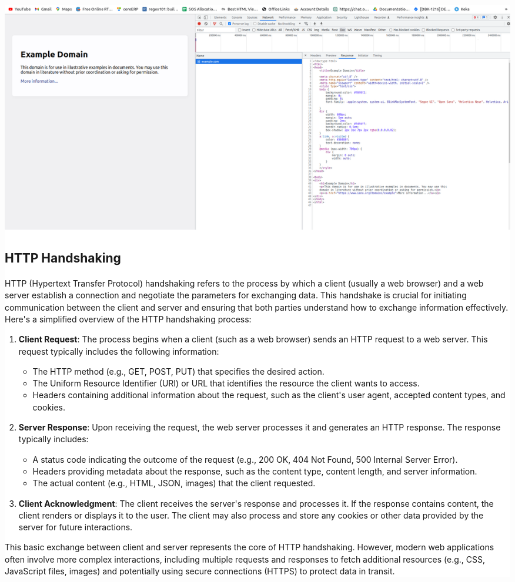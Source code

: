 ![http_resp.png](images%2Fhttp_resp.png)


## HTTP Handshaking

HTTP (Hypertext Transfer Protocol) handshaking refers to the process by which a client (usually a web browser) and a web server establish a connection and negotiate the parameters for exchanging data. This handshake is crucial for initiating communication between the client and server and ensuring that both parties understand how to exchange information effectively. Here's a simplified overview of the HTTP handshaking process:

1. **Client Request**: The process begins when a client (such as a web browser) sends an HTTP request to a web server. This request typically includes the following information:
   - The HTTP method (e.g., GET, POST, PUT) that specifies the desired action.
   - The Uniform Resource Identifier (URI) or URL that identifies the resource the client wants to access.
   - Headers containing additional information about the request, such as the client's user agent, accepted content types, and cookies.

2. **Server Response**: Upon receiving the request, the web server processes it and generates an HTTP response. The response typically includes:
   - A status code indicating the outcome of the request (e.g., 200 OK, 404 Not Found, 500 Internal Server Error).
   - Headers providing metadata about the response, such as the content type, content length, and server information.
   - The actual content (e.g., HTML, JSON, images) that the client requested.

3. **Client Acknowledgment**: The client receives the server's response and processes it. If the response contains content, the client renders or displays it to the user. The client may also process and store any cookies or other data provided by the server for future interactions.

This basic exchange between client and server represents the core of HTTP handshaking. However, modern web applications often involve more complex interactions, including multiple requests and responses to fetch additional resources (e.g., CSS, JavaScript files, images) and potentially using secure connections (HTTPS) to protect data in transit.
